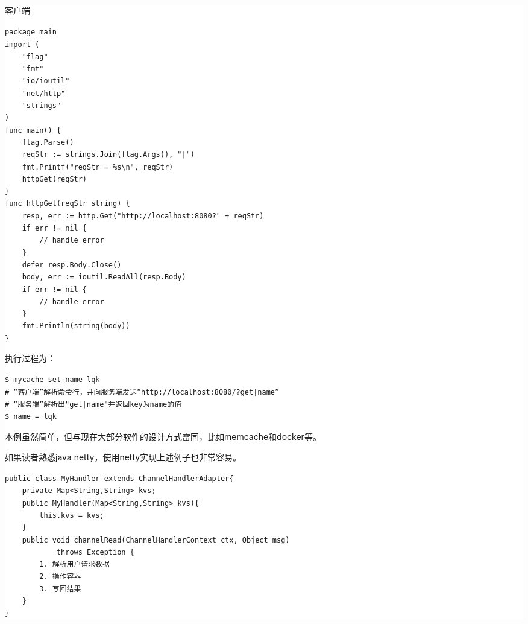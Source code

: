 客户端

    package main   
    import (
    	"flag"
    	"fmt"
    	"io/ioutil"
    	"net/http"
    	"strings"
    )
    func main() {
    	flag.Parse()
    	reqStr := strings.Join(flag.Args(), "|")    
    	fmt.Printf("reqStr = %s\n", reqStr)    
    	httpGet(reqStr)    
    }    
    func httpGet(reqStr string) {
    	resp, err := http.Get("http://localhost:8080?" + reqStr)
    	if err != nil {
    		// handle error
    	}  
    	defer resp.Body.Close()
    	body, err := ioutil.ReadAll(resp.Body)
    	if err != nil {
    		// handle error
    	}  
    	fmt.Println(string(body))
    }
    

执行过程为：

    $ mycache set name lqk
    # “客户端”解析命令行，并向服务端发送“http://localhost:8080/?get|name”
    # “服务端”解析出"get|name"并返回key为name的值
    $ name = lqk
    
本例虽然简单，但与现在大部分软件的设计方式雷同，比如memcache和docker等。

如果读者熟悉java netty，使用netty实现上述例子也非常容易。

    public class MyHandler extends ChannelHandlerAdapter{
        private Map<String,String> kvs;
        public MyHandler(Map<String,String> kvs){
            this.kvs = kvs;
        }
        public void channelRead(ChannelHandlerContext ctx, Object msg)
        		throws Exception {
        	1. 解析用户请求数据
        	2. 操作容器
        	3. 写回结果
        }
    }
